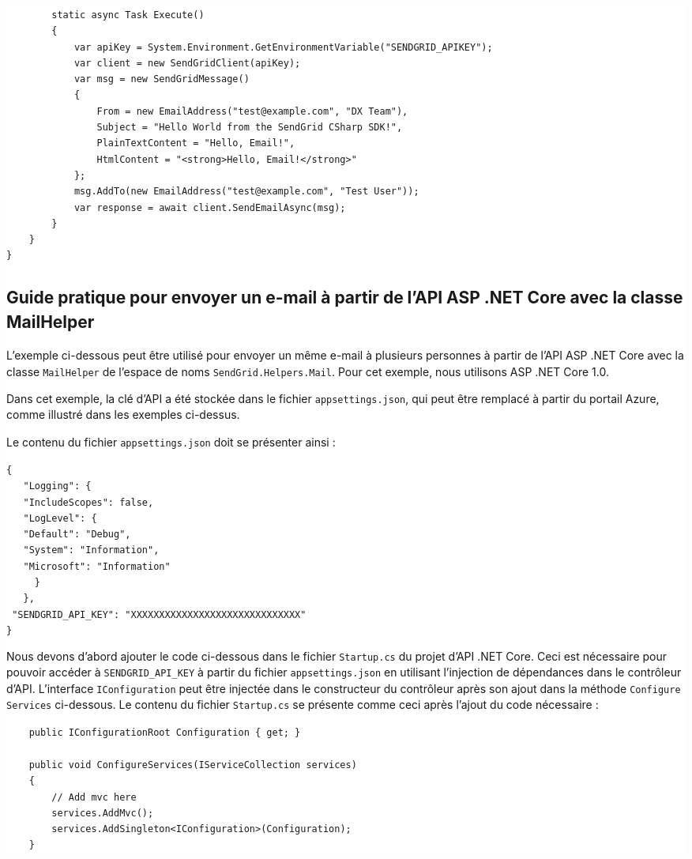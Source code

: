             static async Task Execute()
            {
                var apiKey = System.Environment.GetEnvironmentVariable("SENDGRID_APIKEY");
                var client = new SendGridClient(apiKey);
                var msg = new SendGridMessage()
                {
                    From = new EmailAddress("test@example.com", "DX Team"),
                    Subject = "Hello World from the SendGrid CSharp SDK!",
                    PlainTextContent = "Hello, Email!",
                    HtmlContent = "<strong>Hello, Email!</strong>"
                };
                msg.AddTo(new EmailAddress("test@example.com", "Test User"));
                var response = await client.SendEmailAsync(msg);
            }
        }
    }
    
## <a name="how-to-send-email-from-asp-net-core-api-using-mailhelper-class"></a>Guide pratique pour envoyer un e-mail à partir de l’API ASP .NET Core avec la classe MailHelper

L’exemple ci-dessous peut être utilisé pour envoyer un même e-mail à plusieurs personnes à partir de l’API ASP .NET Core avec la classe `MailHelper` de l’espace de noms `SendGrid.Helpers.Mail`. Pour cet exemple, nous utilisons ASP .NET Core 1.0. 

Dans cet exemple, la clé d’API a été stockée dans le fichier `appsettings.json`, qui peut être remplacé à partir du portail Azure, comme illustré dans les exemples ci-dessus.

Le contenu du fichier `appsettings.json` doit se présenter ainsi :

    {
       "Logging": {
       "IncludeScopes": false,
       "LogLevel": {
       "Default": "Debug",
       "System": "Information",
       "Microsoft": "Information"
         }
       },
     "SENDGRID_API_KEY": "XXXXXXXXXXXXXXXXXXXXXXXXXXXXXX"
    }

Nous devons d’abord ajouter le code ci-dessous dans le fichier `Startup.cs` du projet d’API .NET Core. Ceci est nécessaire pour pouvoir accéder à `SENDGRID_API_KEY` à partir du fichier `appsettings.json` en utilisant l’injection de dépendances dans le contrôleur d’API. L’interface `IConfiguration` peut être injectée dans le constructeur du contrôleur après son ajout dans la méthode `ConfigureServices` ci-dessous. Le contenu du fichier `Startup.cs` se présente comme ceci après l’ajout du code nécessaire :

        public IConfigurationRoot Configuration { get; }

        public void ConfigureServices(IServiceCollection services)
        {
            // Add mvc here
            services.AddMvc();
            services.AddSingleton<IConfiguration>(Configuration);
        }
